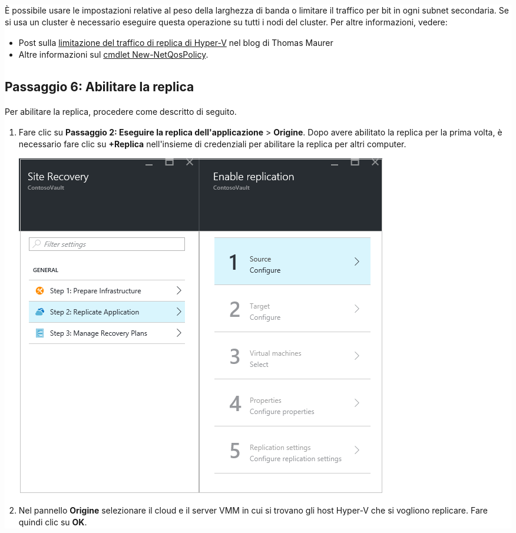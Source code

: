 È possibile usare le impostazioni relative al peso della larghezza di banda o limitare il traffico per bit in ogni subnet secondaria. Se si usa un cluster è necessario eseguire questa operazione su tutti i nodi del cluster. Per altre informazioni, vedere:


- Post sulla [limitazione del traffico di replica di Hyper-V](http://www.thomasmaurer.ch/2013/12/throttling-hyper-v-replica-traffic/) nel blog di Thomas Maurer
- Altre informazioni sul [cmdlet New-NetQosPolicy](https://technet.microsoft.com/library/hh967468.aspx).


## Passaggio 6: Abilitare la replica

Per abilitare la replica, procedere come descritto di seguito.

1. Fare clic su **Passaggio 2: Eseguire la replica dell'applicazione** > **Origine**. Dopo avere abilitato la replica per la prima volta, è necessario fare clic su **+Replica** nell'insieme di credenziali per abilitare la replica per altri computer.

	![Abilitare la replica](./media/site-recovery-vmm-to-vmm/enable-replication1.png)

2. Nel pannello **Origine** selezionare il cloud e il server VMM in cui si trovano gli host Hyper-V che si vogliono replicare. Fare quindi clic su **OK**.
